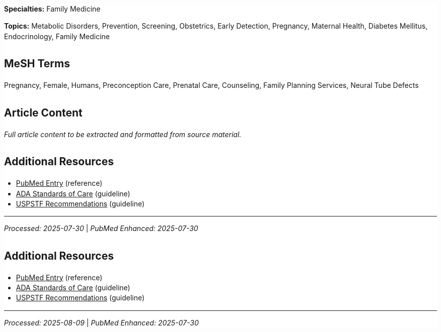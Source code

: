 **Specialties:** Family Medicine

**Topics:** Metabolic Disorders, Prevention, Screening, Obstetrics, Early Detection, Pregnancy, Maternal Health, Diabetes Mellitus, Endocrinology, Family Medicine

## MeSH Terms

Pregnancy, Female, Humans, Preconception Care, Prenatal Care, Counseling, Family Planning Services, Neural Tube Defects

## Article Content

*Full article content to be extracted and formatted from source material.*

## Additional Resources

- [PubMed Entry](https://pubmed.ncbi.nlm.nih.gov/38215421/) (reference)
- [ADA Standards of Care](https://diabetesjournals.org/care/issue/47/Supplement_1) (guideline)
- [USPSTF Recommendations](https://www.uspreventiveservicestaskforce.org/) (guideline)

---

*Processed: 2025-07-30* | *PubMed Enhanced: 2025-07-30*

## Additional Resources

- [PubMed Entry](https://pubmed.ncbi.nlm.nih.gov/38215421/) (reference)
- [ADA Standards of Care](https://diabetesjournals.org/care/issue/47/Supplement_1) (guideline)
- [USPSTF Recommendations](https://www.uspreventiveservicestaskforce.org/) (guideline)

---

*Processed: 2025-08-09* | *PubMed Enhanced: 2025-07-30*
